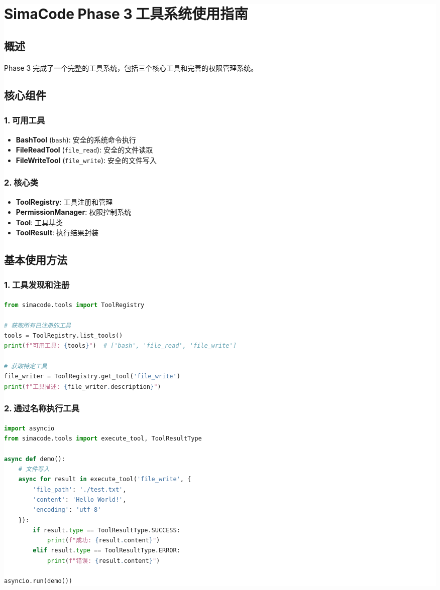 # SimaCode Phase 3 工具系统使用指南

## 概述

Phase 3 完成了一个完整的工具系统，包括三个核心工具和完善的权限管理系统。

## 核心组件

### 1. 可用工具

- **BashTool** (`bash`): 安全的系统命令执行
- **FileReadTool** (`file_read`): 安全的文件读取
- **FileWriteTool** (`file_write`): 安全的文件写入

### 2. 核心类

- **ToolRegistry**: 工具注册和管理
- **PermissionManager**: 权限控制系统
- **Tool**: 工具基类
- **ToolResult**: 执行结果封装

## 基本使用方法

### 1. 工具发现和注册

```python
from simacode.tools import ToolRegistry

# 获取所有已注册的工具
tools = ToolRegistry.list_tools()
print(f"可用工具: {tools}")  # ['bash', 'file_read', 'file_write']

# 获取特定工具
file_writer = ToolRegistry.get_tool('file_write')
print(f"工具描述: {file_writer.description}")
```

### 2. 通过名称执行工具

```python
import asyncio
from simacode.tools import execute_tool, ToolResultType

async def demo():
    # 文件写入
    async for result in execute_tool('file_write', {
        'file_path': './test.txt',
        'content': 'Hello World!',
        'encoding': 'utf-8'
    }):
        if result.type == ToolResultType.SUCCESS:
            print(f"成功: {result.content}")
        elif result.type == ToolResultType.ERROR:
            print(f"错误: {result.content}")

asyncio.run(demo())
```

